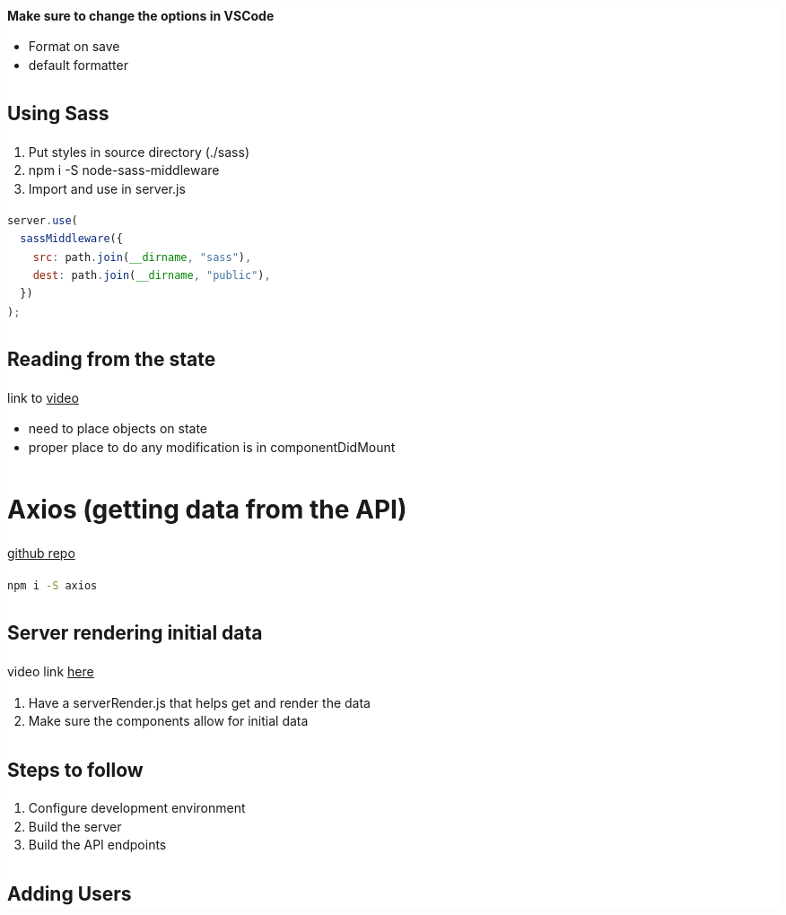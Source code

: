 **Make sure to change the options in VSCode**

- Format on save
- default formatter

## Using Sass

1. Put styles in source directory (./sass)
2. npm i -S node-sass-middleware
3. Import and use in server.js

```javascript
server.use(
  sassMiddleware({
    src: path.join(__dirname, "sass"),
    dest: path.join(__dirname, "public"),
  })
);
```

## Reading from the state

link to [video](https://www.linkedin.com/learning/learning-full-stack-javascript-development-mongodb-node-and-react/reading-from-the-state?u=2213609)

- need to place objects on state
- proper place to do any modification is in componentDidMount

# Axios (getting data from the API)

[github repo](https://github.com/axios/axios)

```bash
npm i -S axios
```

## Server rendering initial data

video link [here](https://www.linkedin.com/learning/learning-full-stack-javascript-development-mongodb-node-and-react/server-rendering-with-reactdomserver?u=2213609)

1. Have a serverRender.js that helps get and render the data
2. Make sure the components allow for initial data

## Steps to follow

1. Configure development environment
2. Build the server
3. Build the API endpoints

## Adding Users
